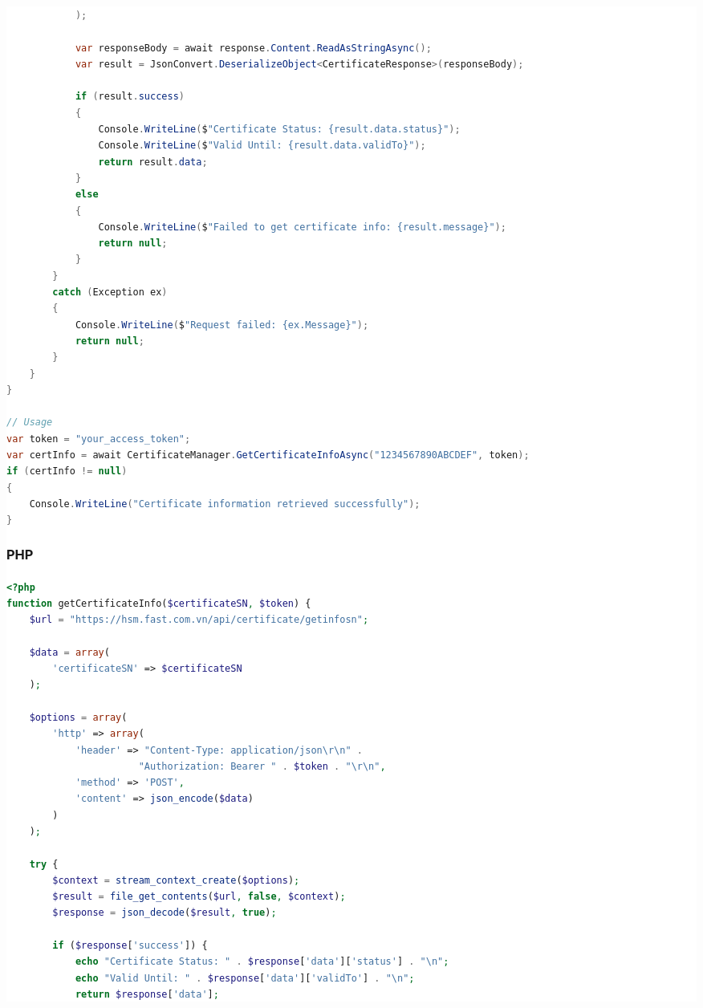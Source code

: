 ```csharp
            );

            var responseBody = await response.Content.ReadAsStringAsync();
            var result = JsonConvert.DeserializeObject<CertificateResponse>(responseBody);

            if (result.success)
            {
                Console.WriteLine($"Certificate Status: {result.data.status}");
                Console.WriteLine($"Valid Until: {result.data.validTo}");
                return result.data;
            }
            else
            {
                Console.WriteLine($"Failed to get certificate info: {result.message}");
                return null;
            }
        }
        catch (Exception ex)
        {
            Console.WriteLine($"Request failed: {ex.Message}");
            return null;
        }
    }
}

// Usage
var token = "your_access_token";
var certInfo = await CertificateManager.GetCertificateInfoAsync("1234567890ABCDEF", token);
if (certInfo != null)
{
    Console.WriteLine("Certificate information retrieved successfully");
}
```

### PHP

```php
<?php
function getCertificateInfo($certificateSN, $token) {
    $url = "https://hsm.fast.com.vn/api/certificate/getinfosn";

    $data = array(
        'certificateSN' => $certificateSN
    );

    $options = array(
        'http' => array(
            'header' => "Content-Type: application/json\r\n" .
                       "Authorization: Bearer " . $token . "\r\n",
            'method' => 'POST',
            'content' => json_encode($data)
        )
    );

    try {
        $context = stream_context_create($options);
        $result = file_get_contents($url, false, $context);
        $response = json_decode($result, true);

        if ($response['success']) {
            echo "Certificate Status: " . $response['data']['status'] . "\n";
            echo "Valid Until: " . $response['data']['validTo'] . "\n";
            return $response['data'];
```